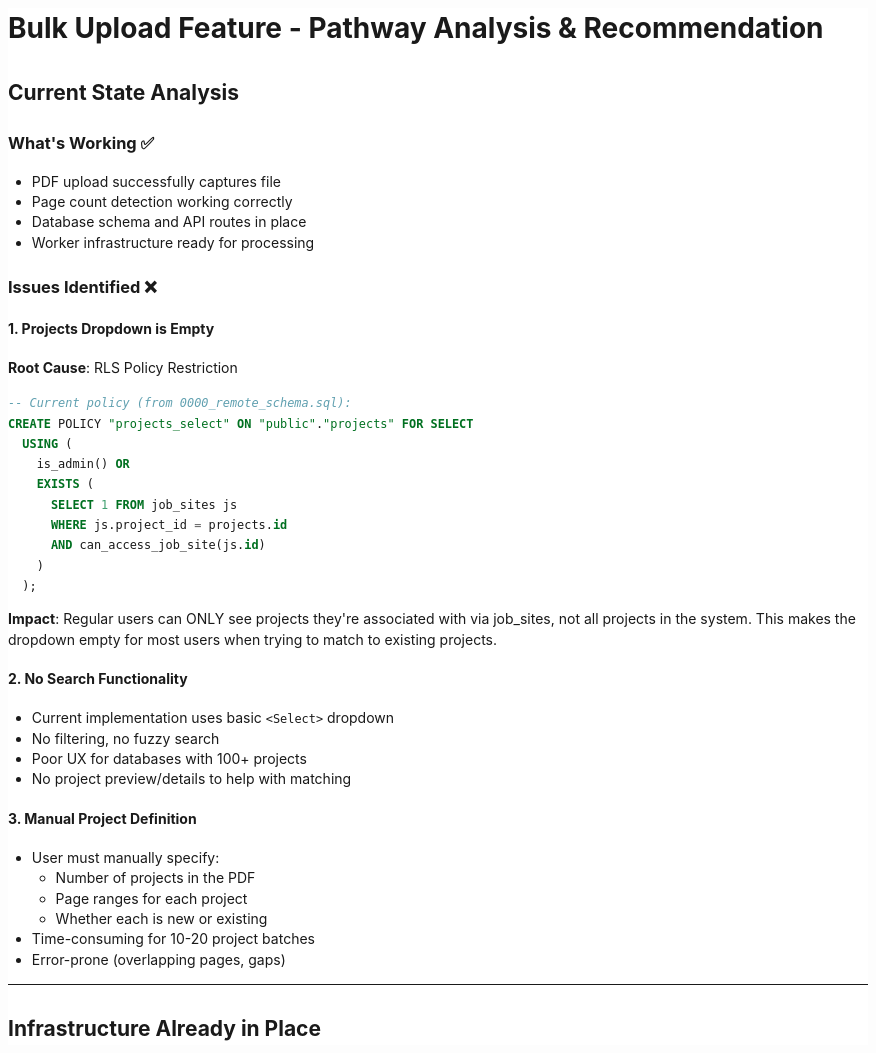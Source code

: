 # Bulk Upload Feature - Pathway Analysis & Recommendation

## Current State Analysis

### What's Working ✅
- PDF upload successfully captures file
- Page count detection working correctly
- Database schema and API routes in place
- Worker infrastructure ready for processing

### Issues Identified ❌

#### 1. **Projects Dropdown is Empty**
**Root Cause**: RLS Policy Restriction

```sql
-- Current policy (from 0000_remote_schema.sql):
CREATE POLICY "projects_select" ON "public"."projects" FOR SELECT
  USING (
    is_admin() OR
    EXISTS (
      SELECT 1 FROM job_sites js
      WHERE js.project_id = projects.id
      AND can_access_job_site(js.id)
    )
  );
```

**Impact**: Regular users can ONLY see projects they're associated with via job_sites, not all projects in the system. This makes the dropdown empty for most users when trying to match to existing projects.

#### 2. **No Search Functionality**
- Current implementation uses basic `<Select>` dropdown
- No filtering, no fuzzy search
- Poor UX for databases with 100+ projects
- No project preview/details to help with matching

#### 3. **Manual Project Definition**
- User must manually specify:
  - Number of projects in the PDF
  - Page ranges for each project
  - Whether each is new or existing
- Time-consuming for 10-20 project batches
- Error-prone (overlapping pages, gaps)

---

## Infrastructure Already in Place
